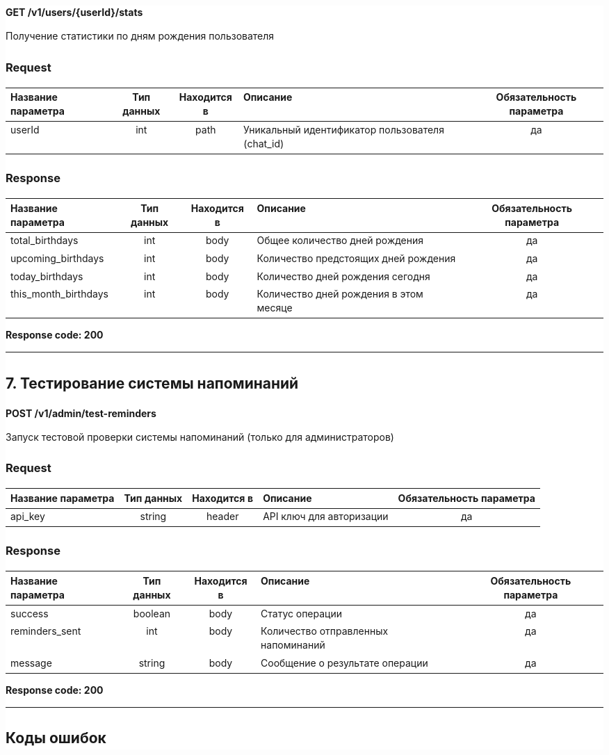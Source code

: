 **GET /v1/users/{userId}/stats**

Получение статистики по дням рождения пользователя

### Request

| Название параметра | Тип данных | Находится в | Описание | Обязательность параметра |
|:------------------|:----------:|:-----------:|:--------|:----------------------:|
| userId | int | path | Уникальный идентификатор пользователя (chat_id) | да |

### Response

| Название параметра | Тип данных | Находится в | Описание | Обязательность параметра |
|:------------------|:----------:|:-----------:|:--------|:----------------------:|
| total_birthdays | int | body | Общее количество дней рождения | да |
| upcoming_birthdays | int | body | Количество предстоящих дней рождения | да |
| today_birthdays | int | body | Количество дней рождения сегодня | да |
| this_month_birthdays | int | body | Количество дней рождения в этом месяце | да |

**Response code: 200**

---

## 7. Тестирование системы напоминаний

**POST /v1/admin/test-reminders**

Запуск тестовой проверки системы напоминаний (только для администраторов)

### Request

| Название параметра | Тип данных | Находится в | Описание | Обязательность параметра |
|:------------------|:----------:|:-----------:|:--------|:----------------------:|
| api_key | string | header | API ключ для авторизации | да |

### Response

| Название параметра | Тип данных | Находится в | Описание | Обязательность параметра |
|:------------------|:----------:|:-----------:|:--------|:----------------------:|
| success | boolean | body | Статус операции | да |
| reminders_sent | int | body | Количество отправленных напоминаний | да |
| message | string | body | Сообщение о результате операции | да |

**Response code: 200**

---

## Коды ошибок

